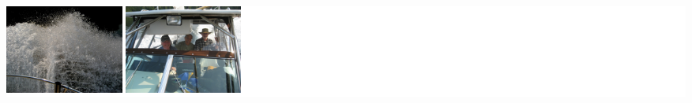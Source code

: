 <TD><a href="https://raw.githubusercontent.com/Rkayak/pratt/images/2012/wave.JPG" rel="lightbox[2012trip]" title="Wait...where did all of this water arise up from? WHAT is happening here?"><img src="https://raw.githubusercontent.com/Rkayak/pratt/images/2012/wave.JPG" alt="Wait...where did all of this water arise up from? WHAT is happening here?" height="110px" /></a></TD>

<TD><a href="https://raw.githubusercontent.com/Rkayak/pratt/images/2012/three_guys_mischief2.JPG" rel="lightbox[2012trip]" title="Well, short story is Kris and I were riding up on the bow when trim tabs brought the boat's bow down and we were getting a little wet! My, my, as you can see, they were very tickled! Hmm... paybacks?!?!!!"><img src="https://raw.githubusercontent.com/Rkayak/pratt/images/2012/three_guys_mischief2.JPG" alt="Well, short story is Kris and I were riding up on the bow when trim tabs brought the boat's bow down and we were getting a little wet! My, my, as you can see, they were very tickled! Hmm... paybacks?!?!!!" height="110px" /></a></TD>
